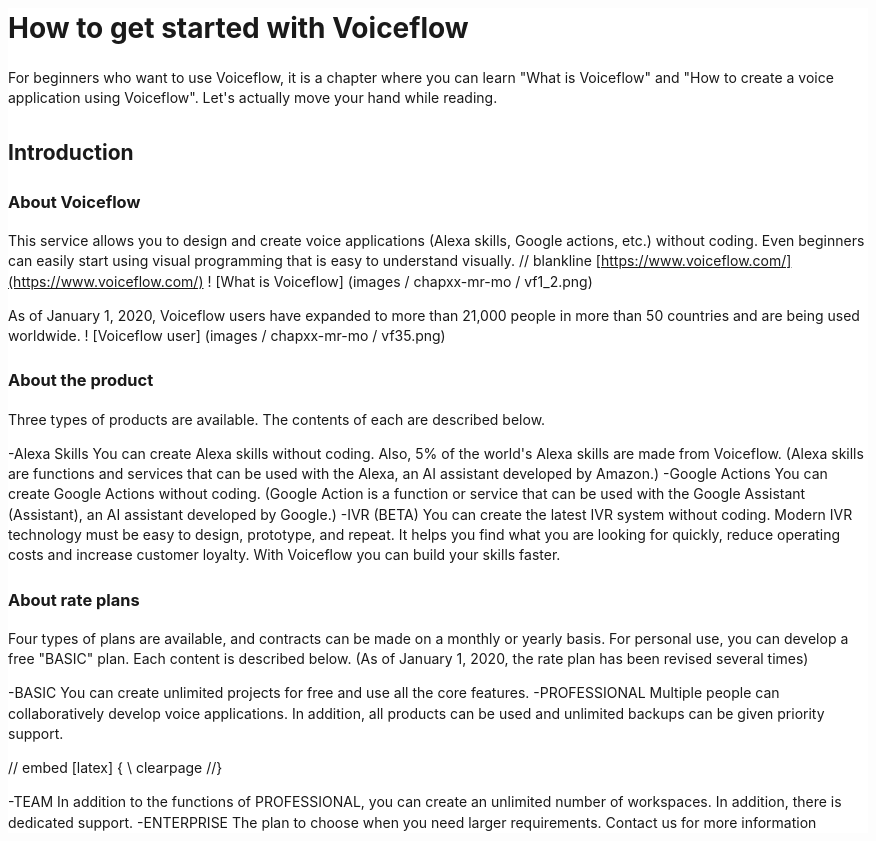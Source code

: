 # How to get started with Voiceflow
For beginners who want to use Voiceflow, it is a chapter where you can learn "What is Voiceflow" and "How to create a voice application using Voiceflow". Let's actually move your hand while reading.

## Introduction

### About Voiceflow
This service allows you to design and create voice applications (Alexa skills, Google actions, etc.) without coding. Even beginners can easily start using visual programming that is easy to understand visually.
// blankline
[https://www.voiceflow.com/](https://www.voiceflow.com/)
! [What is Voiceflow] (images / chapxx-mr-mo / vf1_2.png)

As of January 1, 2020, Voiceflow users have expanded to more than 21,000 people in more than 50 countries and are being used worldwide.
! [Voiceflow user] (images / chapxx-mr-mo / vf35.png)

### About the product
Three types of products are available. The contents of each are described below.

-Alexa Skills
You can create Alexa skills without coding. Also, 5% of the world's Alexa skills are made from Voiceflow. (Alexa skills are functions and services that can be used with the Alexa, an AI assistant developed by Amazon.)
-Google Actions
You can create Google Actions without coding. (Google Action is a function or service that can be used with the Google Assistant (Assistant), an AI assistant developed by Google.)
-IVR (BETA)
You can create the latest IVR system without coding. Modern IVR technology must be easy to design, prototype, and repeat. It helps you find what you are looking for quickly, reduce operating costs and increase customer loyalty. With Voiceflow you can build your skills faster.

### About rate plans
Four types of plans are available, and contracts can be made on a monthly or yearly basis. For personal use, you can develop a free "BASIC" plan. Each content is described below.
(As of January 1, 2020, the rate plan has been revised several times)

-BASIC
You can create unlimited projects for free and use all the core features.
-PROFESSIONAL
Multiple people can collaboratively develop voice applications. In addition, all products can be used and unlimited backups can be given priority support.

// embed [latex] {
\ clearpage
//}

-TEAM
In addition to the functions of PROFESSIONAL, you can create an unlimited number of workspaces. In addition, there is dedicated support.
-ENTERPRISE
The plan to choose when you need larger requirements. Contact us for more information
